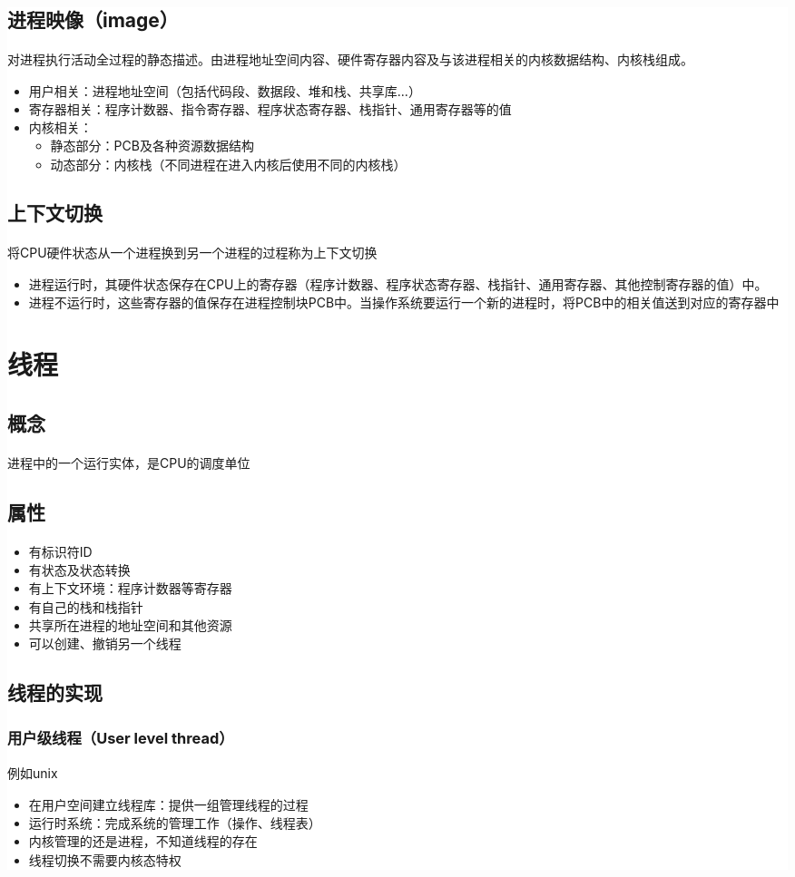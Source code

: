 ## 进程映像（image）

对进程执行活动全过程的静态描述。由进程地址空间内容、硬件寄存器内容及与该进程相关的内核数据结构、内核栈组成。

* 用户相关：进程地址空间（包括代码段、数据段、堆和栈、共享库...）
* 寄存器相关：程序计数器、指令寄存器、程序状态寄存器、栈指针、通用寄存器等的值
* 内核相关：
  * 静态部分：PCB及各种资源数据结构
  * 动态部分：内核栈（不同进程在进入内核后使用不同的内核栈）

## 上下文切换

将CPU硬件状态从一个进程换到另一个进程的过程称为上下文切换

* 进程运行时，其硬件状态保存在CPU上的寄存器（程序计数器、程序状态寄存器、栈指针、通用寄存器、其他控制寄存器的值）中。
* 进程不运行时，这些寄存器的值保存在进程控制块PCB中。当操作系统要运行一个新的进程时，将PCB中的相关值送到对应的寄存器中

# 线程

## 概念

进程中的一个运行实体，是CPU的调度单位

## 属性

* 有标识符ID
* 有状态及状态转换
* 有上下文环境：程序计数器等寄存器
* 有自己的栈和栈指针
* 共享所在进程的地址空间和其他资源
* 可以创建、撤销另一个线程

## 线程的实现

### 用户级线程（User level thread）

例如unix

* 在用户空间建立线程库：提供一组管理线程的过程
* 运行时系统：完成系统的管理工作（操作、线程表）
* 内核管理的还是进程，不知道线程的存在
* 线程切换不需要内核态特权
